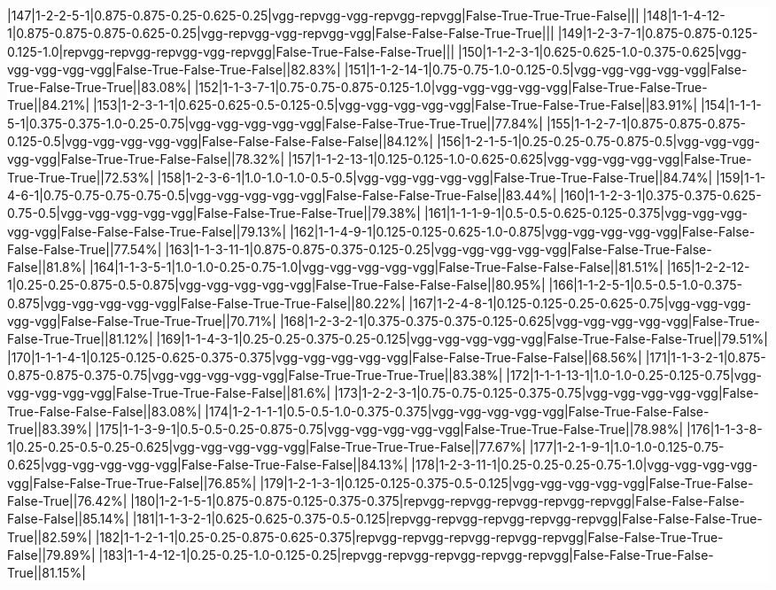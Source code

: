 |147|1-2-2-5-1|0.875-0.875-0.25-0.625-0.25|vgg-repvgg-vgg-repvgg-repvgg|False-True-True-True-False|||
|148|1-1-4-12-1|0.875-0.875-0.875-0.625-0.25|vgg-repvgg-vgg-repvgg-vgg|False-False-False-True-True|||
|149|1-2-3-7-1|0.875-0.875-0.125-0.125-1.0|repvgg-repvgg-repvgg-vgg-repvgg|False-True-False-False-True|||
|150|1-1-2-3-1|0.625-0.625-1.0-0.375-0.625|vgg-vgg-vgg-vgg-vgg|False-True-False-True-False||82.83%|
|151|1-1-2-14-1|0.75-0.75-1.0-0.125-0.5|vgg-vgg-vgg-vgg-vgg|False-True-False-True-True||83.08%|
|152|1-1-3-7-1|0.75-0.75-0.875-0.125-1.0|vgg-vgg-vgg-vgg-vgg|False-True-False-True-True||84.21%|
|153|1-2-3-1-1|0.625-0.625-0.5-0.125-0.5|vgg-vgg-vgg-vgg-vgg|False-True-False-True-False||83.91%|
|154|1-1-1-5-1|0.375-0.375-1.0-0.25-0.75|vgg-vgg-vgg-vgg-vgg|False-False-True-True-True||77.84%|
|155|1-1-2-7-1|0.875-0.875-0.875-0.125-0.5|vgg-vgg-vgg-vgg-vgg|False-False-False-False-False||84.12%|
|156|1-2-1-5-1|0.25-0.25-0.75-0.875-0.5|vgg-vgg-vgg-vgg-vgg|False-True-True-False-False||78.32%|
|157|1-1-2-13-1|0.125-0.125-1.0-0.625-0.625|vgg-vgg-vgg-vgg-vgg|False-True-True-True-True||72.53%|
|158|1-2-3-6-1|1.0-1.0-1.0-0.5-0.5|vgg-vgg-vgg-vgg-vgg|False-True-True-False-True||84.74%|
|159|1-1-4-6-1|0.75-0.75-0.75-0.75-0.5|vgg-vgg-vgg-vgg-vgg|False-False-False-True-False||83.44%|
|160|1-1-2-3-1|0.375-0.375-0.625-0.75-0.5|vgg-vgg-vgg-vgg-vgg|False-False-True-False-True||79.38%|
|161|1-1-1-9-1|0.5-0.5-0.625-0.125-0.375|vgg-vgg-vgg-vgg-vgg|False-False-False-True-False||79.13%|
|162|1-1-4-9-1|0.125-0.125-0.625-1.0-0.875|vgg-vgg-vgg-vgg-vgg|False-False-False-False-True||77.54%|
|163|1-1-3-11-1|0.875-0.875-0.375-0.125-0.25|vgg-vgg-vgg-vgg-vgg|False-False-True-False-False||81.8%|
|164|1-1-3-5-1|1.0-1.0-0.25-0.75-1.0|vgg-vgg-vgg-vgg-vgg|False-True-False-False-False||81.51%|
|165|1-2-2-12-1|0.25-0.25-0.875-0.5-0.875|vgg-vgg-vgg-vgg-vgg|False-True-False-False-False||80.95%|
|166|1-1-2-5-1|0.5-0.5-1.0-0.375-0.875|vgg-vgg-vgg-vgg-vgg|False-False-True-True-False||80.22%|
|167|1-2-4-8-1|0.125-0.125-0.25-0.625-0.75|vgg-vgg-vgg-vgg-vgg|False-False-True-True-True||70.71%|
|168|1-2-3-2-1|0.375-0.375-0.375-0.125-0.625|vgg-vgg-vgg-vgg-vgg|False-True-False-True-True||81.12%|
|169|1-1-4-3-1|0.25-0.25-0.375-0.25-0.125|vgg-vgg-vgg-vgg-vgg|False-True-False-False-True||79.51%|
|170|1-1-1-4-1|0.125-0.125-0.625-0.375-0.375|vgg-vgg-vgg-vgg-vgg|False-False-True-False-False||68.56%|
|171|1-1-3-2-1|0.875-0.875-0.875-0.375-0.75|vgg-vgg-vgg-vgg-vgg|False-True-True-True-True||83.38%|
|172|1-1-1-13-1|1.0-1.0-0.25-0.125-0.75|vgg-vgg-vgg-vgg-vgg|False-True-True-False-False||81.6%|
|173|1-2-2-3-1|0.75-0.75-0.125-0.375-0.75|vgg-vgg-vgg-vgg-vgg|False-True-False-False-False||83.08%|
|174|1-2-1-1-1|0.5-0.5-1.0-0.375-0.375|vgg-vgg-vgg-vgg-vgg|False-True-False-False-True||83.39%|
|175|1-1-3-9-1|0.5-0.5-0.25-0.875-0.75|vgg-vgg-vgg-vgg-vgg|False-True-True-False-True||78.98%|
|176|1-1-3-8-1|0.25-0.25-0.5-0.25-0.625|vgg-vgg-vgg-vgg-vgg|False-True-True-True-False||77.67%|
|177|1-2-1-9-1|1.0-1.0-0.125-0.75-0.625|vgg-vgg-vgg-vgg-vgg|False-False-True-False-False||84.13%|
|178|1-2-3-11-1|0.25-0.25-0.25-0.75-1.0|vgg-vgg-vgg-vgg-vgg|False-False-True-True-False||76.85%|
|179|1-2-1-3-1|0.125-0.125-0.375-0.5-0.125|vgg-vgg-vgg-vgg-vgg|False-True-False-False-True||76.42%|
|180|1-2-1-5-1|0.875-0.875-0.125-0.375-0.375|repvgg-repvgg-repvgg-repvgg-repvgg|False-False-False-False-False||85.14%|
|181|1-1-3-2-1|0.625-0.625-0.375-0.5-0.125|repvgg-repvgg-repvgg-repvgg-repvgg|False-False-False-True-True||82.59%|
|182|1-1-2-1-1|0.25-0.25-0.875-0.625-0.375|repvgg-repvgg-repvgg-repvgg-repvgg|False-False-True-True-False||79.89%|
|183|1-1-4-12-1|0.25-0.25-1.0-0.125-0.25|repvgg-repvgg-repvgg-repvgg-repvgg|False-False-True-False-True||81.15%|
